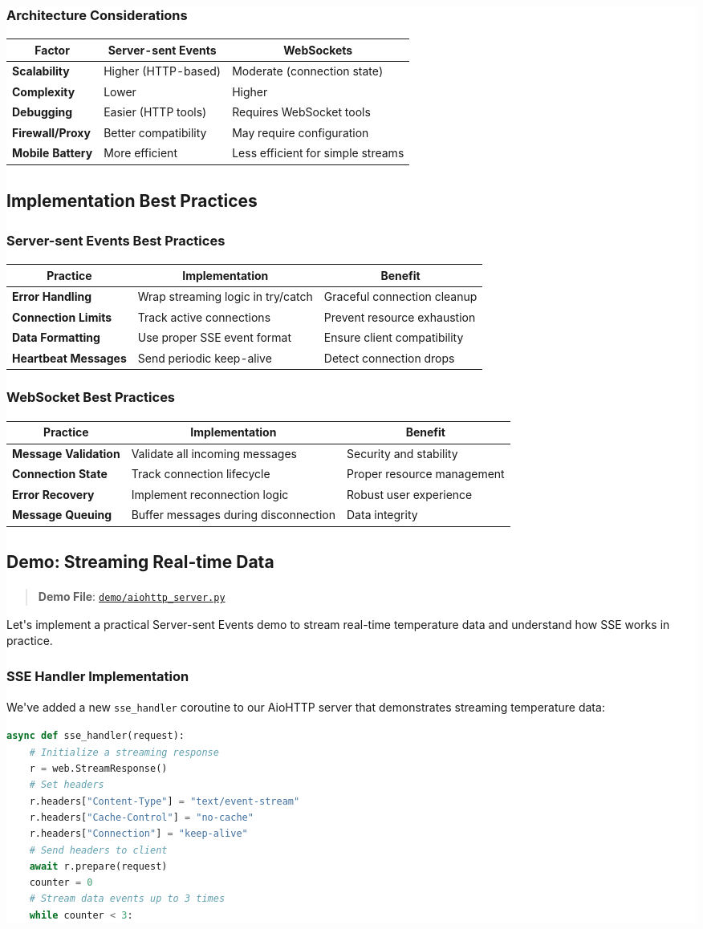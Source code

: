### Architecture Considerations

| Factor | Server-sent Events | WebSockets |
|--------|-------------------|------------|
| **Scalability** | Higher (HTTP-based) | Moderate (connection state) |
| **Complexity** | Lower | Higher |
| **Debugging** | Easier (HTTP tools) | Requires WebSocket tools |
| **Firewall/Proxy** | Better compatibility | May require configuration |
| **Mobile Battery** | More efficient | Less efficient for simple streams |

## Implementation Best Practices

### Server-sent Events Best Practices

| Practice | Implementation | Benefit |
|----------|----------------|---------|
| **Error Handling** | Wrap streaming logic in try/catch | Graceful connection cleanup |
| **Connection Limits** | Track active connections | Prevent resource exhaustion |
| **Data Formatting** | Use proper SSE event format | Ensure client compatibility |
| **Heartbeat Messages** | Send periodic keep-alive | Detect connection drops |

### WebSocket Best Practices

| Practice | Implementation | Benefit |
|----------|----------------|---------|
| **Message Validation** | Validate all incoming messages | Security and stability |
| **Connection State** | Track connection lifecycle | Proper resource management |
| **Error Recovery** | Implement reconnection logic | Robust user experience |
| **Message Queuing** | Buffer messages during disconnection | Data integrity |

## Demo: Streaming Real-time Data

> **Demo File**: [`demo/aiohttp_server.py`](demo/aiohttp_server.py)

Let's implement a practical Server-sent Events demo to stream real-time temperature data and understand how SSE works in practice.

### SSE Handler Implementation

We've added a new `sse_handler` coroutine to our AioHTTP server that demonstrates streaming temperature data:

```python
async def sse_handler(request):
    # Initialize a streaming response
    r = web.StreamResponse()
    # Set headers
    r.headers["Content-Type"] = "text/event-stream"
    r.headers["Cache-Control"] = "no-cache"
    r.headers["Connection"] = "keep-alive"
    # Send headers to client
    await r.prepare(request)
    counter = 0
    # Stream data events up to 3 times
    while counter < 3:
```